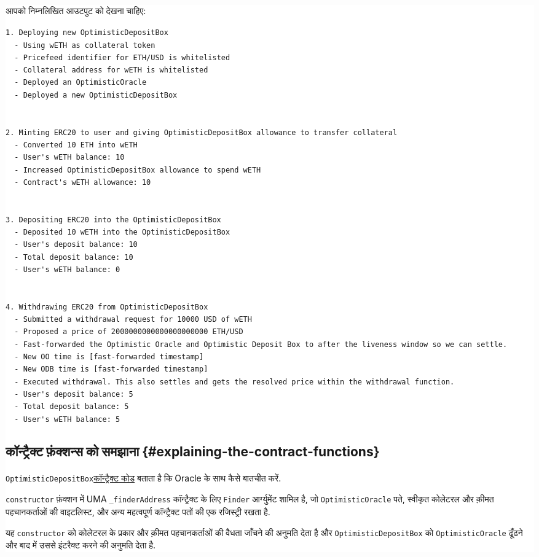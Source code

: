 आपको निम्नलिखित आउटपुट को देखना चाहिए:

```
1. Deploying new OptimisticDepositBox
  - Using wETH as collateral token
  - Pricefeed identifier for ETH/USD is whitelisted
  - Collateral address for wETH is whitelisted
  - Deployed an OptimisticOracle
  - Deployed a new OptimisticDepositBox


2. Minting ERC20 to user and giving OptimisticDepositBox allowance to transfer collateral
  - Converted 10 ETH into wETH
  - User's wETH balance: 10
  - Increased OptimisticDepositBox allowance to spend wETH
  - Contract's wETH allowance: 10


3. Depositing ERC20 into the OptimisticDepositBox
  - Deposited 10 wETH into the OptimisticDepositBox
  - User's deposit balance: 10
  - Total deposit balance: 10
  - User's wETH balance: 0


4. Withdrawing ERC20 from OptimisticDepositBox
  - Submitted a withdrawal request for 10000 USD of wETH
  - Proposed a price of 2000000000000000000000 ETH/USD
  - Fast-forwarded the Optimistic Oracle and Optimistic Deposit Box to after the liveness window so we can settle.
  - New OO time is [fast-forwarded timestamp]
  - New ODB time is [fast-forwarded timestamp]
  - Executed withdrawal. This also settles and gets the resolved price within the withdrawal function.
  - User's deposit balance: 5
  - Total deposit balance: 5
  - User's wETH balance: 5
```

## कॉन्ट्रैक्ट फ़ंक्शन्स को समझाना {#explaining-the-contract-functions}

`OptimisticDepositBox`[कॉन्ट्रैक्ट कोड](https://github.com/UMAprotocol/protocol/blob/master/packages/core/contracts/financial-templates/demo/OptimisticDepositBox.sol) बताता है कि Oracle के साथ कैसे बातचीत करें.

`constructor` फ़ंक्शन में UMA `_finderAddress` कॉन्ट्रैक्ट के लिए `Finder` आर्ग्युमेंट शामिल है, जो `OptimisticOracle` पते, स्वीकृत कोलेटरल और क़ीमत पहचानकर्ताओं की वाइटलिस्ट, और अन्य महत्वपूर्ण कॉन्ट्रैक्ट पतों की एक रजिस्ट्री रखता है.

यह `constructor` को कोलेटरल के प्रकार और क़ीमत पहचानकर्ताओं की वैधता जाँचने की अनुमति देता है और `OptimisticDepositBox` को `OptimisticOracle` ढूँढने और बाद में उससे इंटरैक्ट करने की अनुमति देता है.
